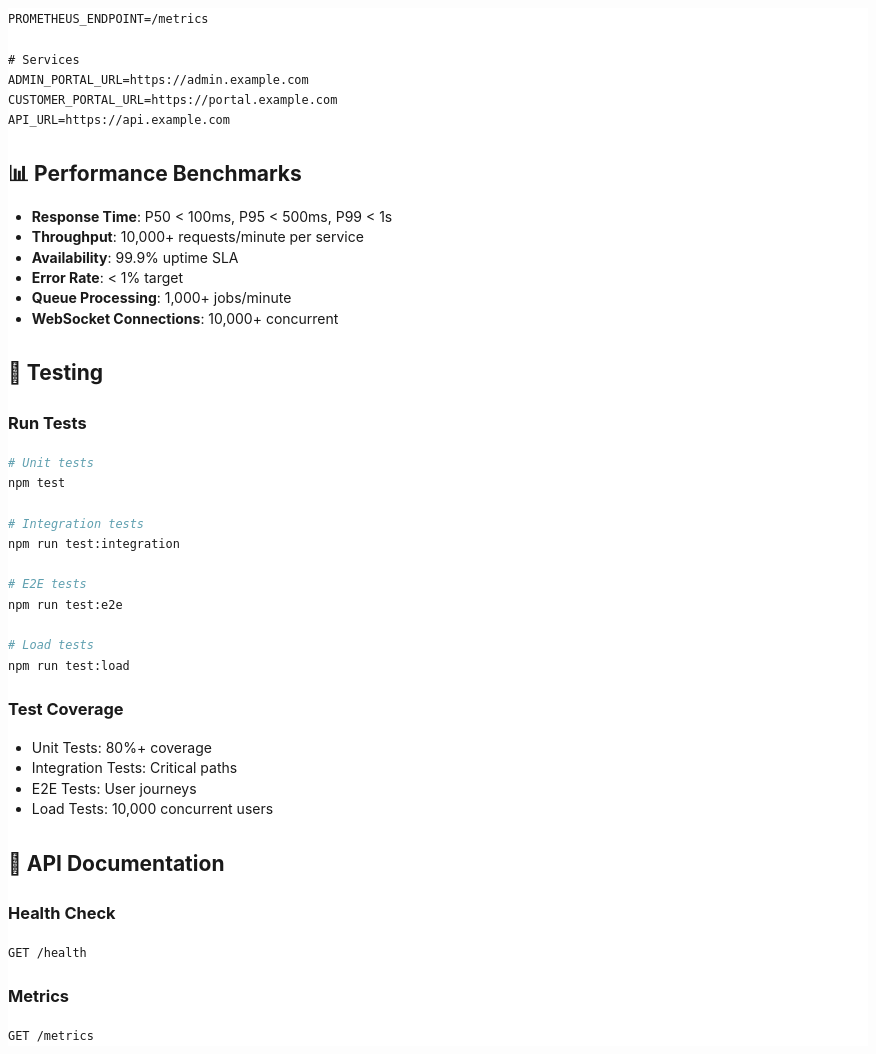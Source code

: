 ```env
PROMETHEUS_ENDPOINT=/metrics

# Services
ADMIN_PORTAL_URL=https://admin.example.com
CUSTOMER_PORTAL_URL=https://portal.example.com
API_URL=https://api.example.com
```

## 📊 Performance Benchmarks

- **Response Time**: P50 < 100ms, P95 < 500ms, P99 < 1s
- **Throughput**: 10,000+ requests/minute per service
- **Availability**: 99.9% uptime SLA
- **Error Rate**: < 1% target
- **Queue Processing**: 1,000+ jobs/minute
- **WebSocket Connections**: 10,000+ concurrent

## 🧪 Testing

### Run Tests
```bash
# Unit tests
npm test

# Integration tests
npm run test:integration

# E2E tests
npm run test:e2e

# Load tests
npm run test:load
```

### Test Coverage
- Unit Tests: 80%+ coverage
- Integration Tests: Critical paths
- E2E Tests: User journeys
- Load Tests: 10,000 concurrent users

## 📝 API Documentation

### Health Check
```http
GET /health
```

### Metrics
```http
GET /metrics
```

